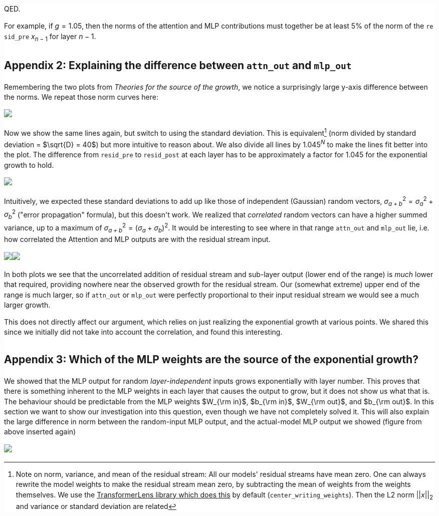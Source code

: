 QED.

For example, if $g=1.05$, then the norms of the attention and MLP contributions must together be at least 5% of the norm of the `resid_pre` $x_{n-1}$ for layer $n-1$. 

## Appendix 2: Explaining the difference between `attn_out` and `mlp_out`

Remembering the two plots from _Theories for the source of the growth_, we notice a surprisingly large y-axis difference between the norms. We repeat those norm curves here:

![](https://res.cloudinary.com/lesswrong-2-0/image/upload/f_auto,q_auto/v1/mirroredImages/8mizBCm3dyc432nK8/xoddfbotuqd8f7r06dl0)

Now we show the same lines again, but switch to using the standard deviation. This is equivalent[^1] (norm divided by standard deviation = $\sqrt{D} = 40$) but more intuitive to reason about. We also divide all lines by $1.045^N$ to make the lines fit better into the plot. The difference from `resid_pre` to `resid_post` at each layer has to be approximately a factor for 1.045 for the exponential growth to hold.

![](https://res.cloudinary.com/lesswrong-2-0/image/upload/f_auto,q_auto/v1/mirroredImages/8mizBCm3dyc432nK8/g8maxnfzj5zw16emepfd)

Intuitively, we expected these standard deviations to add up like those of independent (Gaussian) random vectors, $\sigma_{a+b}^2 = \sigma_a^2 + \sigma_b^2$ ("error propagation" formula), but this doesn't work. We realized that _correlated_ random vectors can have a higher summed variance, up to a maximum of $\sigma_{a+b}^2 = (\sigma_a + \sigma_b)^2$. It would be interesting to see where in that range `attn_out` and `mlp_out` lie, i.e. how correlated the Attention and MLP outputs are with the residual stream input.

![](https://res.cloudinary.com/lesswrong-2-0/image/upload/f_auto,q_auto/v1/mirroredImages/8mizBCm3dyc432nK8/sviqtej5pjvoj9gfhlc7)![](https://res.cloudinary.com/lesswrong-2-0/image/upload/f_auto,q_auto/v1/mirroredImages/8mizBCm3dyc432nK8/w5f0co13ocbpfgmv4h3c)

In both plots we see that the uncorrelated addition of residual stream and sub-layer output (lower end of the range) is _much_ lower that required, providing nowhere near the observed growth for the residual stream. Our (somewhat extreme) upper end of the range is much larger, so if `attn_out` or `mlp_out` were perfectly proportional to their input residual stream we would see a much larger growth.

This does not directly affect our argument, which relies on just realizing the exponential growth at various points. We shared this since we initially did not take into account the correlation, and found this interesting.

## Appendix 3: Which of the MLP weights are the source of the exponential growth?

We showed that the MLP output for random _layer-independent_ inputs grows exponentially with layer number. This proves that there is something inherent to the MLP weights in each layer that causes the output to grow, but it does not show us what that is. The behaviour should be predictable from the MLP weights $W_{\rm in}$, $b_{\rm in}$, $W_{\rm out}$, and $b_{\rm out}$. In this section we want to show our investigation into this question, even though we have not completely solved it. This will also explain the large difference in norm between the random-input MLP output, and the actual-model MLP output we showed (figure from above inserted again)

![](https://res.cloudinary.com/lesswrong-2-0/image/upload/f_auto,q_auto/v1/mirroredImages/8mizBCm3dyc432nK8/u6v1tzoqugjeiflzvsut)


[^1]: Note on norm, variance, and mean of the residual stream: All our models' residual streams have mean zero. One can always rewrite the model weights to make the residual stream mean zero, by subtracting the mean of weights from the weights themselves. We use the [TransformerLens library which does this](https://neelnanda-io.github.io/TransformerLens/transformer_lens.html#transformer_lens.HookedTransformer.HookedTransformer.center_writing_weights) by default (`center_writing_weights`). Then the L2 norm $||x||_2$ and variance or standard deviation are related
[^2]: According to [the model card](https://huggingface.co/EleutherAI/pythia-12b-v0), the Pythia models have "exactly the same" architectures as their OPT counterparts.
[^3]: Note that we fold together the LayerNorm weights with the following $W_{\rm in}$ or $W_{OV}$ weights. So when we show an exponential increase in, say, $W_{OV}$ weights this might actually be fully or partially coming from the LayerNorm weights. It does not make a conceptual difference (the model still stores exponentially increasing weights), but may affect regularization.
[^4]: Note that the value-bias $b_V$ is set to zero in TransformerLens, using another weight-rewrite trick.
[^5]: According to Stefan's experimental data, the Frobenius norm of a matrix $W$ is equivalent to the expectation value of the L2 vector norm of $W\cdot x$ for a random vector $x$ (sampled from normal distribution and normalized to mean 0 and variance 1). So calculating the Frobenius norm seems equivalent to testing the behaviour on random inputs. Maybe this is a theorem?
[^6]: If GPT-2 is [using weight decay](https://nostalgebraist.tumblr.com/post/642136680709652480/gpt2s-weight-decay), then the model learning exponentially large weights is a strong sign that this exponential scaling is _really necessary for something else loss-relevant._ Apparently the model is taking an exponential loss hit in order to implement these increasing weight norms.
[^7]: Possible reasons for this discrepancy: (i) We do not take the attention pattern into account. The attention could give above-average weight to the BOS token whose OV-circuit output may be smaller. (ii) We measured the output norm for a random Gaussian input which may be a bad model for the residual stream.
[^8]: Seeing the exponential growth ($\propto$ `mlp_out`) here would not be necessary but would be sufficient as evidence for theory 1 and against theory 2. This is because random vectors might qualitatively differ from typical residual stream activations and not reproduce the typical behaviour. If they _do_ however reproduce the `mlp_out` scaling, this is unlikely to be coincidence.
[^9]: Note that we used TransformerLens to test all models, which (by default) does a couple of weight-rewriting tricks (such as `fold_ln`, `center_writing_weights`) that do _not_ change the model output, but _might_ affect the regularization.
[^10]: Randomly resampled `resid_mid` activations, taken from positions 1 to 6 to avoid BOS and padding tokens.